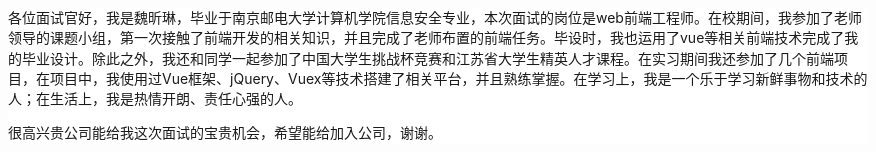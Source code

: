 各位面试官好，我是魏昕琳，毕业于南京邮电大学计算机学院信息安全专业，本次面试的岗位是web前端工程师。在校期间，我参加了老师领导的课题小组，第一次接触了前端开发的相关知识，并且完成了老师布置的前端任务。毕设时，我也运用了vue等相关前端技术完成了我的毕业设计。除此之外，我还和同学一起参加了中国大学生挑战杯竞赛和江苏省大学生精英人才课程。在实习期间我还参加了几个前端项目，在项目中，我使用过Vue框架、jQuery、Vuex等技术搭建了相关平台，并且熟练掌握。在学习上，我是一个乐于学习新鲜事物和技术的人；在生活上，我是热情开朗、责任心强的人。

很高兴贵公司能给我这次面试的宝贵机会，希望能给加入公司，谢谢。